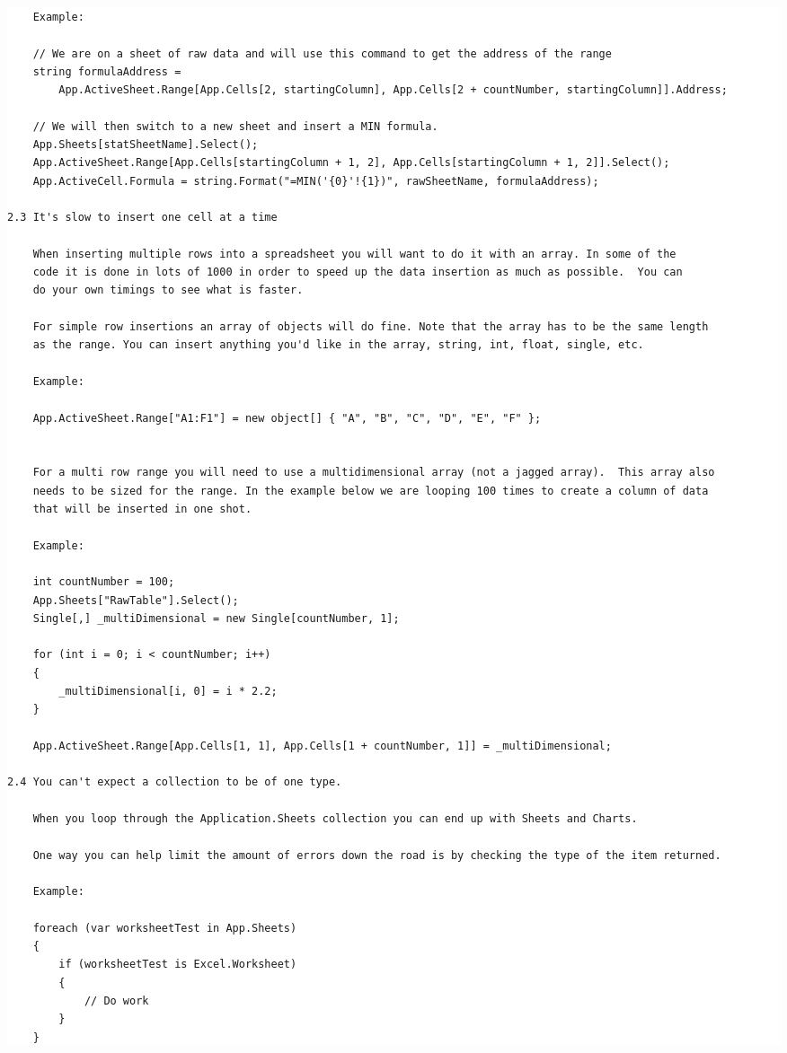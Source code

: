 		Example:

		// We are on a sheet of raw data and will use this command to get the address of the range
		string formulaAddress = 
			App.ActiveSheet.Range[App.Cells[2, startingColumn], App.Cells[2 + countNumber, startingColumn]].Address;
        
		// We will then switch to a new sheet and insert a MIN formula.
		App.Sheets[statSheetName].Select();
        App.ActiveSheet.Range[App.Cells[startingColumn + 1, 2], App.Cells[startingColumn + 1, 2]].Select();
        App.ActiveCell.Formula = string.Format("=MIN('{0}'!{1})", rawSheetName, formulaAddress);

	2.3 It's slow to insert one cell at a time

		When inserting multiple rows into a spreadsheet you will want to do it with an array. In some of the
		code it is done in lots of 1000 in order to speed up the data insertion as much as possible.  You can
		do your own timings to see what is faster.

		For simple row insertions an array of objects will do fine. Note that the array has to be the same length
		as the range. You can insert anything you'd like in the array, string, int, float, single, etc.

		Example:

		App.ActiveSheet.Range["A1:F1"] = new object[] { "A", "B", "C", "D", "E", "F" };


		For a multi row range you will need to use a multidimensional array (not a jagged array).  This array also
		needs to be sized for the range. In the example below we are looping 100 times to create a column of data 
		that will be inserted in one shot.

		Example:

		int countNumber = 100;
		App.Sheets["RawTable"].Select();
		Single[,] _multiDimensional = new Single[countNumber, 1];

		for (int i = 0; i < countNumber; i++)
		{
			_multiDimensional[i, 0] = i * 2.2;
		}

		App.ActiveSheet.Range[App.Cells[1, 1], App.Cells[1 + countNumber, 1]] = _multiDimensional;

	2.4 You can't expect a collection to be of one type.

		When you loop through the Application.Sheets collection you can end up with Sheets and Charts.

		One way you can help limit the amount of errors down the road is by checking the type of the item returned.

		Example:

		foreach (var worksheetTest in App.Sheets)
        {
            if (worksheetTest is Excel.Worksheet)
            {
				// Do work
			}
		}
